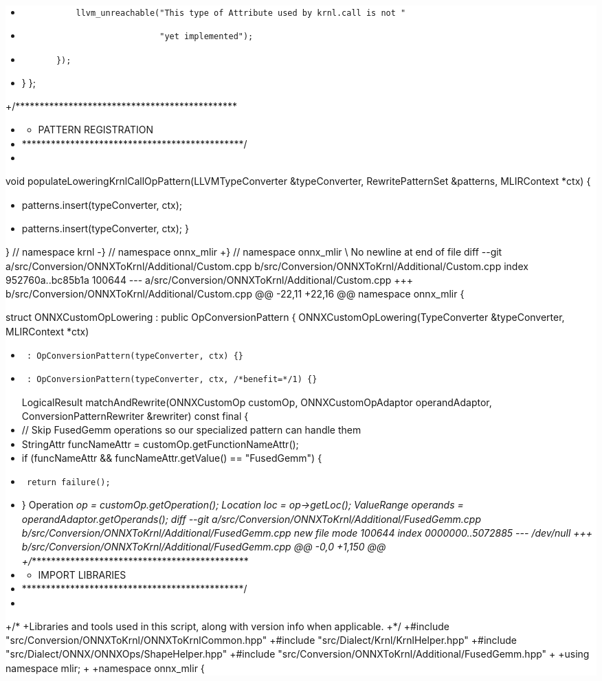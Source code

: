 +                llvm_unreachable("This type of Attribute used by krnl.call is not "
+                                 "yet implemented");
+            });
+    }
 };
 
+/**********************************************
+ * PATTERN REGISTRATION
+ **********************************************/
+
 void populateLoweringKrnlCallOpPattern(LLVMTypeConverter &typeConverter,
     RewritePatternSet &patterns, MLIRContext *ctx) {
-  patterns.insert<KrnlCallOpLowering>(typeConverter, ctx);
+    patterns.insert<KrnlCallOpLowering>(typeConverter, ctx);
 }
 
 } // namespace krnl
-} // namespace onnx_mlir
+} // namespace onnx_mlir
\ No newline at end of file
diff --git a/src/Conversion/ONNXToKrnl/Additional/Custom.cpp b/src/Conversion/ONNXToKrnl/Additional/Custom.cpp
index 952760a..bc85b1a 100644
--- a/src/Conversion/ONNXToKrnl/Additional/Custom.cpp
+++ b/src/Conversion/ONNXToKrnl/Additional/Custom.cpp
@@ -22,11 +22,16 @@ namespace onnx_mlir {
 
 struct ONNXCustomOpLowering : public OpConversionPattern<ONNXCustomOp> {
   ONNXCustomOpLowering(TypeConverter &typeConverter, MLIRContext *ctx)
-      : OpConversionPattern(typeConverter, ctx) {}
+      : OpConversionPattern(typeConverter, ctx, /*benefit=*/1) {}
 
   LogicalResult matchAndRewrite(ONNXCustomOp customOp,
       ONNXCustomOpAdaptor operandAdaptor,
       ConversionPatternRewriter &rewriter) const final {
+    // Skip FusedGemm operations so our specialized pattern can handle them
+    StringAttr funcNameAttr = customOp.getFunctionNameAttr();
+    if (funcNameAttr && funcNameAttr.getValue() == "FusedGemm") {
+      return failure();
+    }
     Operation *op = customOp.getOperation();
     Location loc = op->getLoc();
     ValueRange operands = operandAdaptor.getOperands();
diff --git a/src/Conversion/ONNXToKrnl/Additional/FusedGemm.cpp b/src/Conversion/ONNXToKrnl/Additional/FusedGemm.cpp
new file mode 100644
index 0000000..5072885
--- /dev/null
+++ b/src/Conversion/ONNXToKrnl/Additional/FusedGemm.cpp
@@ -0,0 +1,150 @@
+/**********************************************
+ * IMPORT LIBRARIES
+ **********************************************/
+
+/*
+Libraries and tools used in this script, along with version info when applicable.
+*/
+#include "src/Conversion/ONNXToKrnl/ONNXToKrnlCommon.hpp"
+#include "src/Dialect/Krnl/KrnlHelper.hpp"
+#include "src/Dialect/ONNX/ONNXOps/ShapeHelper.hpp"
+#include "src/Conversion/ONNXToKrnl/Additional/FusedGemm.hpp"
+
+using namespace mlir;
+
+namespace onnx_mlir {